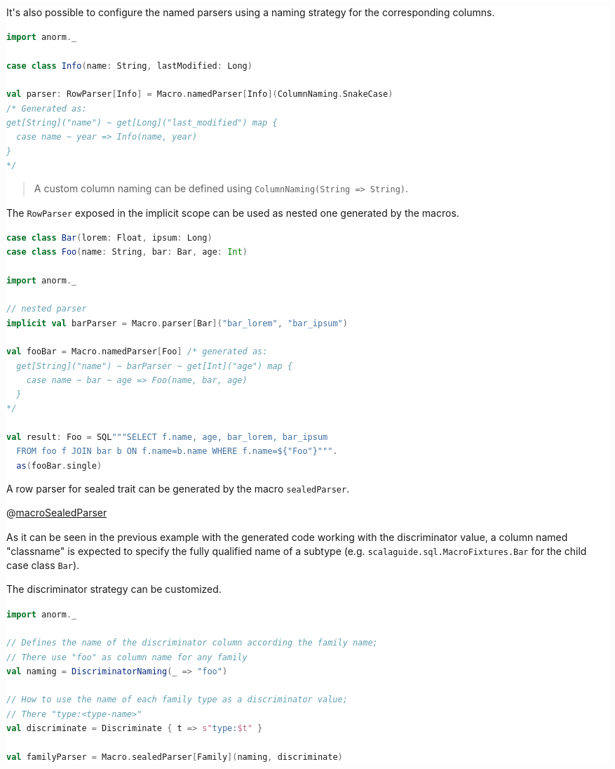 It's also possible to configure the named parsers using a naming strategy for the corresponding columns.

```scala
import anorm._

case class Info(name: String, lastModified: Long)

val parser: RowParser[Info] = Macro.namedParser[Info](ColumnNaming.SnakeCase)
/* Generated as:
get[String]("name") ~ get[Long]("last_modified") map {
  case name ~ year => Info(name, year)
}
*/
```

> A custom column naming can be defined using `ColumnNaming(String => String)`.

The `RowParser` exposed in the implicit scope can be used as nested one generated by the macros.

```scala
case class Bar(lorem: Float, ipsum: Long)
case class Foo(name: String, bar: Bar, age: Int)

import anorm._

// nested parser
implicit val barParser = Macro.parser[Bar]("bar_lorem", "bar_ipsum")

val fooBar = Macro.namedParser[Foo] /* generated as:
  get[String]("name") ~ barParser ~ get[Int]("age") map {
    case name ~ bar ~ age => Foo(name, bar, age)
  }
*/

val result: Foo = SQL"""SELECT f.name, age, bar_lorem, bar_ipsum 
  FROM foo f JOIN bar b ON f.name=b.name WHERE f.name=${"Foo"}""".
  as(fooBar.single)
```

A row parser for sealed trait can be generated by the macro `sealedParser`.

@[macroSealedParser](code/ScalaAnorm.scala)

As it can be seen in the previous example with the generated code working with the discriminator value, a column named "classname" is expected to specify the fully qualified name of a subtype (e.g. `scalaguide.sql.MacroFixtures.Bar` for the child case class `Bar`).

The discriminator strategy can be customized.

```scala
import anorm._

// Defines the name of the discriminator column according the family name;
// There use "foo" as column name for any family
val naming = DiscriminatorNaming(_ => "foo")

// How to use the name of each family type as a discriminator value;
// There "type:<type-name>"
val discriminate = Discriminate { t => s"type:$t" }

val familyParser = Macro.sealedParser[Family](naming, discriminate)
```
